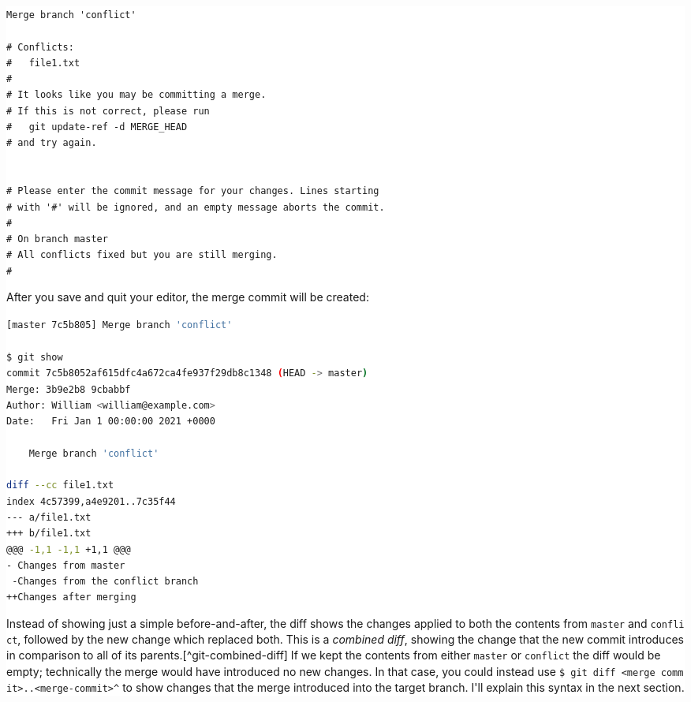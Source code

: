 ```MERGE_MSG
Merge branch 'conflict'

# Conflicts:
#	file1.txt
#
# It looks like you may be committing a merge.
# If this is not correct, please run
#	git update-ref -d MERGE_HEAD
# and try again.


# Please enter the commit message for your changes. Lines starting
# with '#' will be ignored, and an empty message aborts the commit.
#
# On branch master
# All conflicts fixed but you are still merging.
#
```

After you save and quit your editor, the merge commit will be created:

```bash
[master 7c5b805] Merge branch 'conflict'

$ git show
commit 7c5b8052af615dfc4a672ca4fe937f29db8c1348 (HEAD -> master)
Merge: 3b9e2b8 9cbabbf
Author: William <william@example.com>
Date:   Fri Jan 1 00:00:00 2021 +0000

    Merge branch 'conflict'

diff --cc file1.txt
index 4c57399,a4e9201..7c35f44
--- a/file1.txt
+++ b/file1.txt
@@@ -1,1 -1,1 +1,1 @@@
- Changes from master
 -Changes from the conflict branch
++Changes after merging
```



Instead of showing just a simple before-and-after, the diff shows the changes
applied to both the contents from `master` and `conflict`, followed by the new
change which replaced both. This is a _combined diff_, showing the change that
the new commit introduces in comparison to all of its
parents.[^git-combined-diff] If we kept the contents from either `master` or
`conflict` the diff would be empty; technically the merge would have introduced
no new changes. In that case, you could instead use `$ git diff <merge
commit>..<merge-commit>^` to show changes that the merge introduced into the
target branch. I'll explain this syntax in the next section.


[^missing-semester-git]: <https://missing.csail.mit.edu/2020/version-control>
[^git-ages-4-up]: _Git For Ages 4 And Up_ by Micheal Schwern @ Linux.conf.au
[^git-from-bits-up]: _Git From the Bits Up_ by Tim Berglund @ JAXconf 2013.
[^linux-mail-archives]: See archives of these mailing lists at
[^gitglossary]: <https://git-scm.com/docs/gitglossary>
[^gitremotes]: All supported remote URL formats are listed in